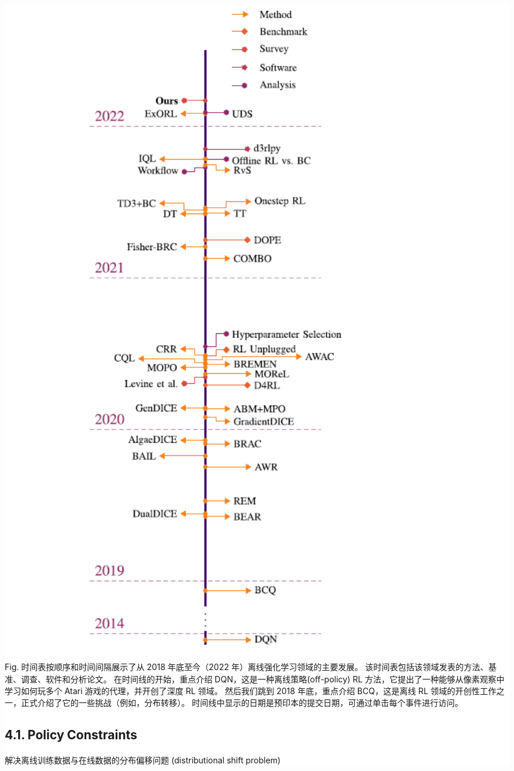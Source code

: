   <p><img src="/assets/paper_images/p1_fig4.png"  alt="image" width="80%" ></p>
</div>
Fig. 时间表按顺序和时间间隔展示了从 2018 年底至今（2022 年）离线强化学习领域的主要发展。 该时间表包括该领域发表的方法、基准、调查、软件和分析论文。 在时间线的开始，重点介绍 DQN，这是一种离线策略(off-policy) RL 方法，它提出了一种能够从像素观察中学习如何玩多个 Atari 游戏的代理，并开创了深度 RL 领域。 然后我们跳到 2018 年底，重点介绍 BCQ，这是离线 RL 领域的开创性工作之一，正式介绍了它的一些挑战（例如，分布转移）。 时间线中显示的日期是预印本的提交日期，可通过单击每个事件进行访问。

## 4.1. Policy Constraints
解决离线训练数据与在线数据的分布偏移问题 (distributional shift problem)
